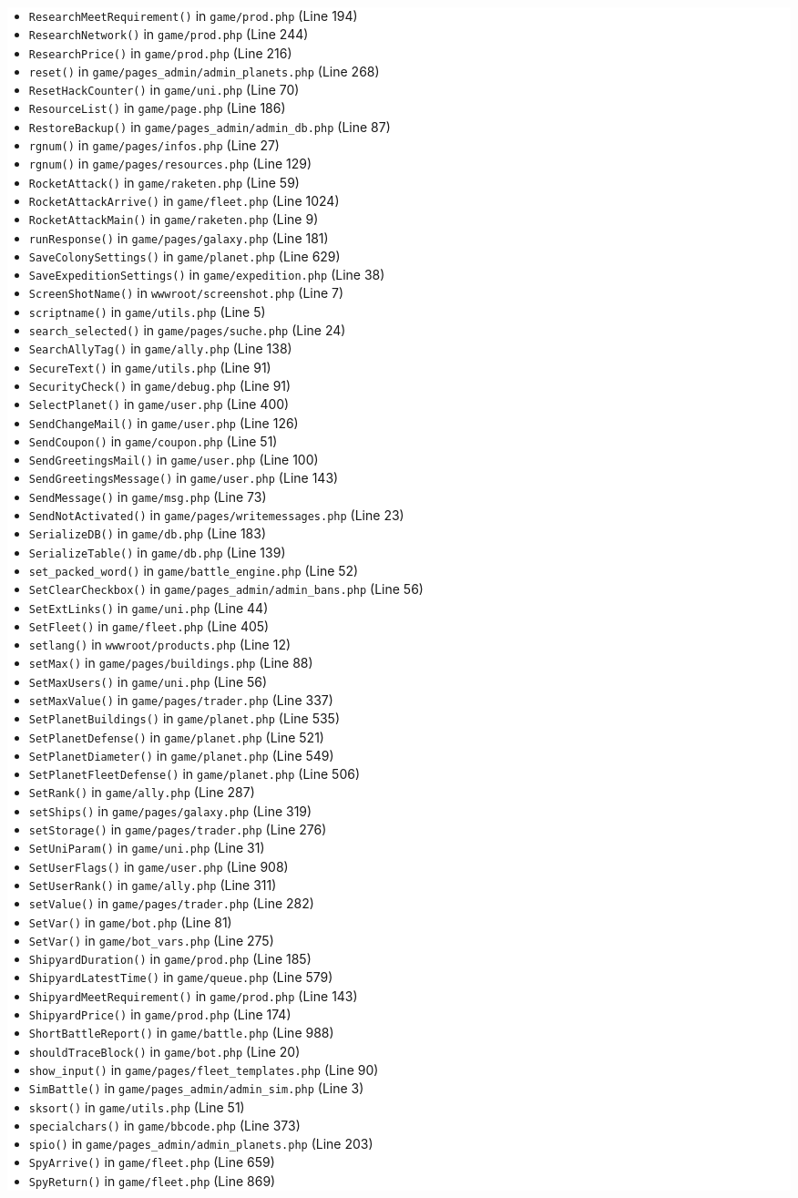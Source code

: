 - `ResearchMeetRequirement()` in `game/prod.php` (Line 194)
- `ResearchNetwork()` in `game/prod.php` (Line 244)
- `ResearchPrice()` in `game/prod.php` (Line 216)
- `reset()` in `game/pages_admin/admin_planets.php` (Line 268)
- `ResetHackCounter()` in `game/uni.php` (Line 70)
- `ResourceList()` in `game/page.php` (Line 186)
- `RestoreBackup()` in `game/pages_admin/admin_db.php` (Line 87)
- `rgnum()` in `game/pages/infos.php` (Line 27)
- `rgnum()` in `game/pages/resources.php` (Line 129)
- `RocketAttack()` in `game/raketen.php` (Line 59)
- `RocketAttackArrive()` in `game/fleet.php` (Line 1024)
- `RocketAttackMain()` in `game/raketen.php` (Line 9)
- `runResponse()` in `game/pages/galaxy.php` (Line 181)
- `SaveColonySettings()` in `game/planet.php` (Line 629)
- `SaveExpeditionSettings()` in `game/expedition.php` (Line 38)
- `ScreenShotName()` in `wwwroot/screenshot.php` (Line 7)
- `scriptname()` in `game/utils.php` (Line 5)
- `search_selected()` in `game/pages/suche.php` (Line 24)
- `SearchAllyTag()` in `game/ally.php` (Line 138)
- `SecureText()` in `game/utils.php` (Line 91)
- `SecurityCheck()` in `game/debug.php` (Line 91)
- `SelectPlanet()` in `game/user.php` (Line 400)
- `SendChangeMail()` in `game/user.php` (Line 126)
- `SendCoupon()` in `game/coupon.php` (Line 51)
- `SendGreetingsMail()` in `game/user.php` (Line 100)
- `SendGreetingsMessage()` in `game/user.php` (Line 143)
- `SendMessage()` in `game/msg.php` (Line 73)
- `SendNotActivated()` in `game/pages/writemessages.php` (Line 23)
- `SerializeDB()` in `game/db.php` (Line 183)
- `SerializeTable()` in `game/db.php` (Line 139)
- `set_packed_word()` in `game/battle_engine.php` (Line 52)
- `SetClearCheckbox()` in `game/pages_admin/admin_bans.php` (Line 56)
- `SetExtLinks()` in `game/uni.php` (Line 44)
- `SetFleet()` in `game/fleet.php` (Line 405)
- `setlang()` in `wwwroot/products.php` (Line 12)
- `setMax()` in `game/pages/buildings.php` (Line 88)
- `SetMaxUsers()` in `game/uni.php` (Line 56)
- `setMaxValue()` in `game/pages/trader.php` (Line 337)
- `SetPlanetBuildings()` in `game/planet.php` (Line 535)
- `SetPlanetDefense()` in `game/planet.php` (Line 521)
- `SetPlanetDiameter()` in `game/planet.php` (Line 549)
- `SetPlanetFleetDefense()` in `game/planet.php` (Line 506)
- `SetRank()` in `game/ally.php` (Line 287)
- `setShips()` in `game/pages/galaxy.php` (Line 319)
- `setStorage()` in `game/pages/trader.php` (Line 276)
- `SetUniParam()` in `game/uni.php` (Line 31)
- `SetUserFlags()` in `game/user.php` (Line 908)
- `SetUserRank()` in `game/ally.php` (Line 311)
- `setValue()` in `game/pages/trader.php` (Line 282)
- `SetVar()` in `game/bot.php` (Line 81)
- `SetVar()` in `game/bot_vars.php` (Line 275)
- `ShipyardDuration()` in `game/prod.php` (Line 185)
- `ShipyardLatestTime()` in `game/queue.php` (Line 579)
- `ShipyardMeetRequirement()` in `game/prod.php` (Line 143)
- `ShipyardPrice()` in `game/prod.php` (Line 174)
- `ShortBattleReport()` in `game/battle.php` (Line 988)
- `shouldTraceBlock()` in `game/bot.php` (Line 20)
- `show_input()` in `game/pages/fleet_templates.php` (Line 90)
- `SimBattle()` in `game/pages_admin/admin_sim.php` (Line 3)
- `sksort()` in `game/utils.php` (Line 51)
- `specialchars()` in `game/bbcode.php` (Line 373)
- `spio()` in `game/pages_admin/admin_planets.php` (Line 203)
- `SpyArrive()` in `game/fleet.php` (Line 659)
- `SpyReturn()` in `game/fleet.php` (Line 869)